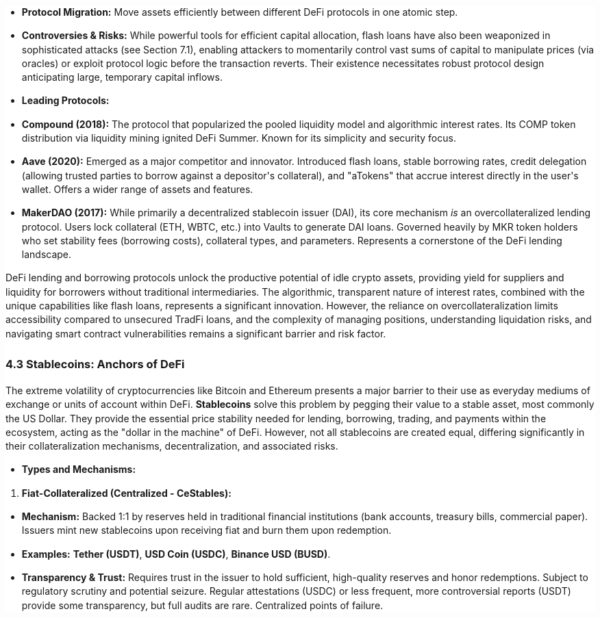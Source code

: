 *   **Protocol Migration:** Move assets efficiently between different DeFi protocols in one atomic step.

*   **Controversies & Risks:** While powerful tools for efficient capital allocation, flash loans have also been weaponized in sophisticated attacks (see Section 7.1), enabling attackers to momentarily control vast sums of capital to manipulate prices (via oracles) or exploit protocol logic before the transaction reverts. Their existence necessitates robust protocol design anticipating large, temporary capital inflows.

*   **Leading Protocols:**

*   **Compound (2018):** The protocol that popularized the pooled liquidity model and algorithmic interest rates. Its COMP token distribution via liquidity mining ignited DeFi Summer. Known for its simplicity and security focus.

*   **Aave (2020):** Emerged as a major competitor and innovator. Introduced flash loans, stable borrowing rates, credit delegation (allowing trusted parties to borrow against a depositor's collateral), and "aTokens" that accrue interest directly in the user's wallet. Offers a wider range of assets and features.

*   **MakerDAO (2017):** While primarily a decentralized stablecoin issuer (DAI), its core mechanism *is* an overcollateralized lending protocol. Users lock collateral (ETH, WBTC, etc.) into Vaults to generate DAI loans. Governed heavily by MKR token holders who set stability fees (borrowing costs), collateral types, and parameters. Represents a cornerstone of the DeFi lending landscape.

DeFi lending and borrowing protocols unlock the productive potential of idle crypto assets, providing yield for suppliers and liquidity for borrowers without traditional intermediaries. The algorithmic, transparent nature of interest rates, combined with the unique capabilities like flash loans, represents a significant innovation. However, the reliance on overcollateralization limits accessibility compared to unsecured TradFi loans, and the complexity of managing positions, understanding liquidation risks, and navigating smart contract vulnerabilities remains a significant barrier and risk factor.

### 4.3 Stablecoins: Anchors of DeFi

The extreme volatility of cryptocurrencies like Bitcoin and Ethereum presents a major barrier to their use as everyday mediums of exchange or units of account within DeFi. **Stablecoins** solve this problem by pegging their value to a stable asset, most commonly the US Dollar. They provide the essential price stability needed for lending, borrowing, trading, and payments within the ecosystem, acting as the "dollar in the machine" of DeFi. However, not all stablecoins are created equal, differing significantly in their collateralization mechanisms, decentralization, and associated risks.

*   **Types and Mechanisms:**

1.  **Fiat-Collateralized (Centralized - CeStables):**

*   **Mechanism:** Backed 1:1 by reserves held in traditional financial institutions (bank accounts, treasury bills, commercial paper). Issuers mint new stablecoins upon receiving fiat and burn them upon redemption.

*   **Examples:** **Tether (USDT)**, **USD Coin (USDC)**, **Binance USD (BUSD)**.

*   **Transparency & Trust:** Requires trust in the issuer to hold sufficient, high-quality reserves and honor redemptions. Subject to regulatory scrutiny and potential seizure. Regular attestations (USDC) or less frequent, more controversial reports (USDT) provide some transparency, but full audits are rare. Centralized points of failure.
